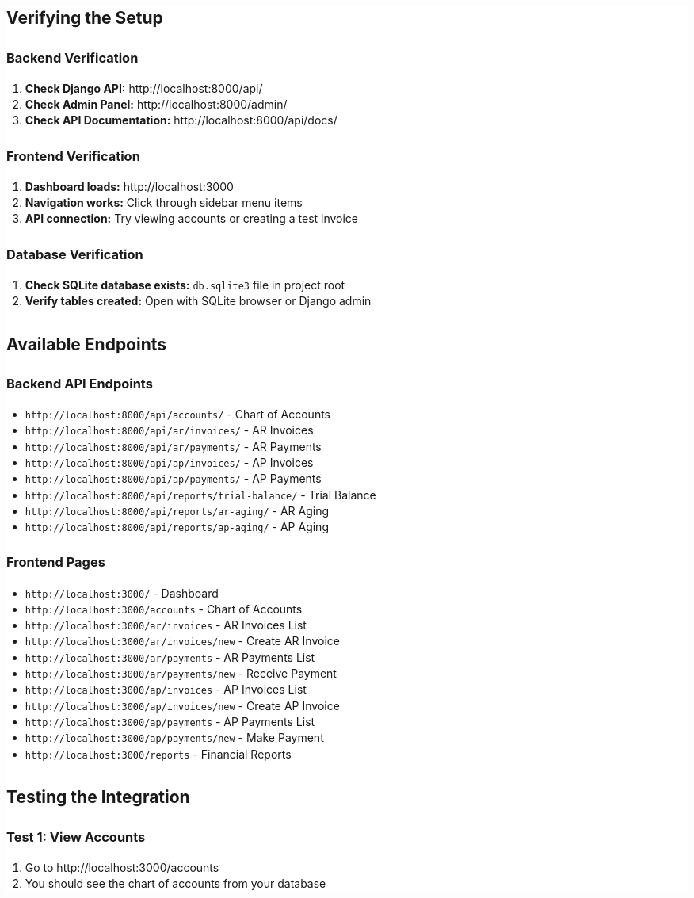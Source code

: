 ## Verifying the Setup

### Backend Verification

1. **Check Django API:** http://localhost:8000/api/
2. **Check Admin Panel:** http://localhost:8000/admin/
3. **Check API Documentation:** http://localhost:8000/api/docs/

### Frontend Verification

1. **Dashboard loads:** http://localhost:3000
2. **Navigation works:** Click through sidebar menu items
3. **API connection:** Try viewing accounts or creating a test invoice

### Database Verification

1. **Check SQLite database exists:** `db.sqlite3` file in project root
2. **Verify tables created:** Open with SQLite browser or Django admin

## Available Endpoints

### Backend API Endpoints

- `http://localhost:8000/api/accounts/` - Chart of Accounts
- `http://localhost:8000/api/ar/invoices/` - AR Invoices
- `http://localhost:8000/api/ar/payments/` - AR Payments
- `http://localhost:8000/api/ap/invoices/` - AP Invoices
- `http://localhost:8000/api/ap/payments/` - AP Payments
- `http://localhost:8000/api/reports/trial-balance/` - Trial Balance
- `http://localhost:8000/api/reports/ar-aging/` - AR Aging
- `http://localhost:8000/api/reports/ap-aging/` - AP Aging

### Frontend Pages

- `http://localhost:3000/` - Dashboard
- `http://localhost:3000/accounts` - Chart of Accounts
- `http://localhost:3000/ar/invoices` - AR Invoices List
- `http://localhost:3000/ar/invoices/new` - Create AR Invoice
- `http://localhost:3000/ar/payments` - AR Payments List
- `http://localhost:3000/ar/payments/new` - Receive Payment
- `http://localhost:3000/ap/invoices` - AP Invoices List
- `http://localhost:3000/ap/invoices/new` - Create AP Invoice
- `http://localhost:3000/ap/payments` - AP Payments List
- `http://localhost:3000/ap/payments/new` - Make Payment
- `http://localhost:3000/reports` - Financial Reports

## Testing the Integration

### Test 1: View Accounts
1. Go to http://localhost:3000/accounts
2. You should see the chart of accounts from your database
